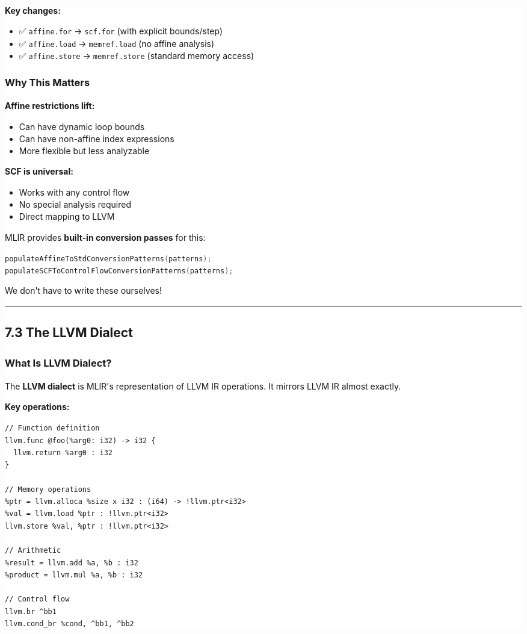 **Key changes:**
- ✅ `affine.for` → `scf.for` (with explicit bounds/step)
- ✅ `affine.load` → `memref.load` (no affine analysis)
- ✅ `affine.store` → `memref.store` (standard memory access)

### Why This Matters

**Affine restrictions lift:**
- Can have dynamic loop bounds
- Can have non-affine index expressions
- More flexible but less analyzable

**SCF is universal:**
- Works with any control flow
- No special analysis required
- Direct mapping to LLVM

MLIR provides **built-in conversion passes** for this:
```cpp
populateAffineToStdConversionPatterns(patterns);
populateSCFToControlFlowConversionPatterns(patterns);
```

We don't have to write these ourselves!

---

## 7.3 The LLVM Dialect

### What Is LLVM Dialect?

The **LLVM dialect** is MLIR's representation of LLVM IR operations. It mirrors LLVM IR almost exactly.

**Key operations:**

```mlir
// Function definition
llvm.func @foo(%arg0: i32) -> i32 {
  llvm.return %arg0 : i32
}

// Memory operations
%ptr = llvm.alloca %size x i32 : (i64) -> !llvm.ptr<i32>
%val = llvm.load %ptr : !llvm.ptr<i32>
llvm.store %val, %ptr : !llvm.ptr<i32>

// Arithmetic
%result = llvm.add %a, %b : i32
%product = llvm.mul %a, %b : i32

// Control flow
llvm.br ^bb1
llvm.cond_br %cond, ^bb1, ^bb2
```
